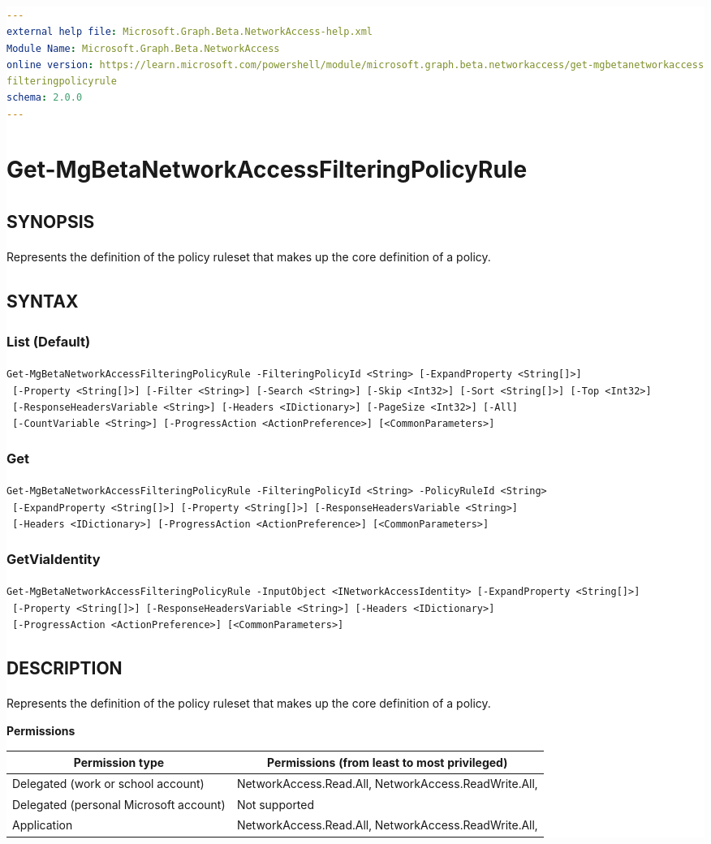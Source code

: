 ```yaml
---
external help file: Microsoft.Graph.Beta.NetworkAccess-help.xml
Module Name: Microsoft.Graph.Beta.NetworkAccess
online version: https://learn.microsoft.com/powershell/module/microsoft.graph.beta.networkaccess/get-mgbetanetworkaccessfilteringpolicyrule
schema: 2.0.0
---
```


# Get-MgBetaNetworkAccessFilteringPolicyRule

## SYNOPSIS
Represents the definition of the policy ruleset that makes up the core definition of a policy.

## SYNTAX

### List (Default)
```
Get-MgBetaNetworkAccessFilteringPolicyRule -FilteringPolicyId <String> [-ExpandProperty <String[]>]
 [-Property <String[]>] [-Filter <String>] [-Search <String>] [-Skip <Int32>] [-Sort <String[]>] [-Top <Int32>]
 [-ResponseHeadersVariable <String>] [-Headers <IDictionary>] [-PageSize <Int32>] [-All]
 [-CountVariable <String>] [-ProgressAction <ActionPreference>] [<CommonParameters>]
```

### Get
```
Get-MgBetaNetworkAccessFilteringPolicyRule -FilteringPolicyId <String> -PolicyRuleId <String>
 [-ExpandProperty <String[]>] [-Property <String[]>] [-ResponseHeadersVariable <String>]
 [-Headers <IDictionary>] [-ProgressAction <ActionPreference>] [<CommonParameters>]
```

### GetViaIdentity
```
Get-MgBetaNetworkAccessFilteringPolicyRule -InputObject <INetworkAccessIdentity> [-ExpandProperty <String[]>]
 [-Property <String[]>] [-ResponseHeadersVariable <String>] [-Headers <IDictionary>]
 [-ProgressAction <ActionPreference>] [<CommonParameters>]
```

## DESCRIPTION
Represents the definition of the policy ruleset that makes up the core definition of a policy.

**Permissions**

| Permission type | Permissions (from least to most privileged) |
| --------------- | ------------------------------------------  |
| Delegated (work or school account) | NetworkAccess.Read.All, NetworkAccess.ReadWrite.All,  |
| Delegated (personal Microsoft account) | Not supported |
| Application | NetworkAccess.Read.All, NetworkAccess.ReadWrite.All,  |

